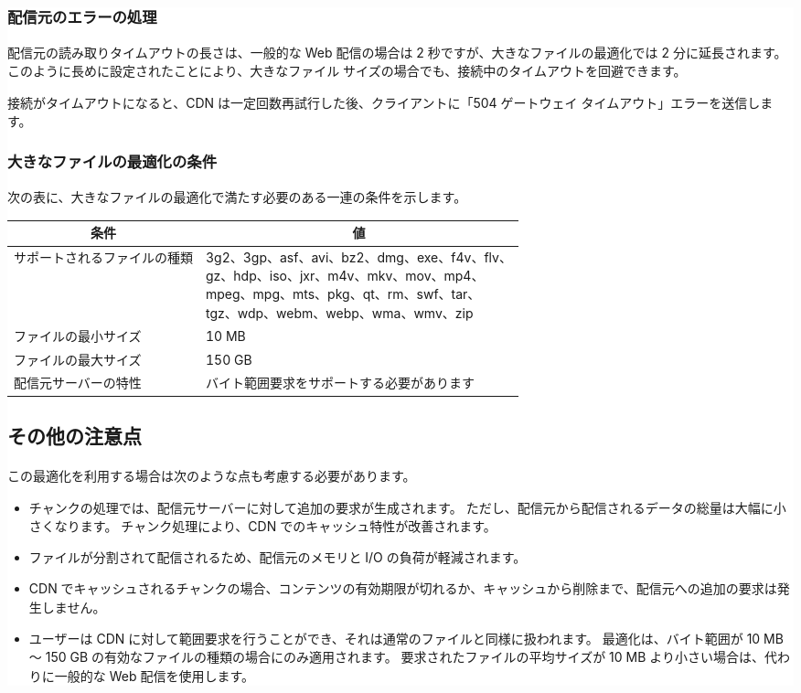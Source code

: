 ### <a name="deal-with-origin-failure"></a>配信元のエラーの処理

配信元の読み取りタイムアウトの長さは、一般的な Web 配信の場合は 2 秒ですが、大きなファイルの最適化では 2 分に延長されます。 このように長めに設定されたことにより、大きなファイル サイズの場合でも、接続中のタイムアウトを回避できます。

接続がタイムアウトになると、CDN は一定回数再試行した後、クライアントに「504 ゲートウェイ タイムアウト」エラーを送信します。 

### <a name="conditions-for-large-file-optimization"></a>大きなファイルの最適化の条件

次の表に、大きなファイルの最適化で満たす必要のある一連の条件を示します。

条件 | 値 
--- | --- 
サポートされるファイルの種類 | 3g2、3gp、asf、avi、bz2、dmg、exe、f4v、flv、 <br> gz、hdp、iso、jxr、m4v、mkv、mov、mp4、 <br> mpeg、mpg、mts、pkg、qt、rm、swf、tar、 <br> tgz、wdp、webm、webp、wma、wmv、zip  
ファイルの最小サイズ | 10 MB 
ファイルの最大サイズ | 150 GB 
配信元サーバーの特性 | バイト範囲要求をサポートする必要があります 

## <a name="additional-considerations"></a>その他の注意点

この最適化を利用する場合は次のような点も考慮する必要があります。

- チャンクの処理では、配信元サーバーに対して追加の要求が生成されます。 ただし、配信元から配信されるデータの総量は大幅に小さくなります。 チャンク処理により、CDN でのキャッシュ特性が改善されます。

- ファイルが分割されて配信されるため、配信元のメモリと I/O の負荷が軽減されます。

- CDN でキャッシュされるチャンクの場合、コンテンツの有効期限が切れるか、キャッシュから削除まで、配信元への追加の要求は発生しません。

- ユーザーは CDN に対して範囲要求を行うことができ、それは通常のファイルと同様に扱われます。 最適化は、バイト範囲が 10 MB ～ 150 GB の有効なファイルの種類の場合にのみ適用されます。 要求されたファイルの平均サイズが 10 MB より小さい場合は、代わりに一般的な Web 配信を使用します。

